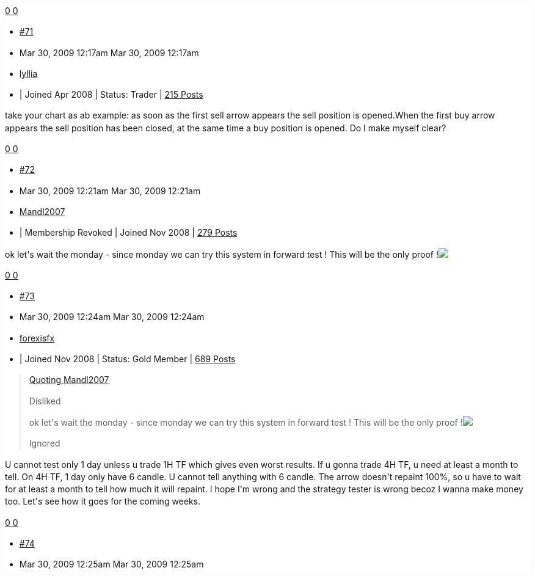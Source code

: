 [0 ](javascript:void\(0\);) [0 ](javascript:void\(0\);)

  * [#71](/thread/post/2635618#post2635618 "Post Permalink")

  * Mar 30, 2009 12:17am  Mar 30, 2009 12:17am 

  * [ lyllia](lyllia)

  * | Joined Apr 2008  | Status: Trader | [215 Posts](/search?do=process&provider=Member&searchuser=67706)

take your chart as ab example: as soon as the first sell arrow appears the sell position is opened.When the first buy arrow appears the sell position has been closed, at the same time a buy position is opened. Do I make myself clear? 

[0 ](javascript:void\(0\);) [0 ](javascript:void\(0\);)

  * [#72](/thread/post/2635623#post2635623 "Post Permalink")

  * Mar 30, 2009 12:21am  Mar 30, 2009 12:21am 

  * [ Mandl2007](mandl2007)

  * | Membership Revoked  | Joined Nov 2008 | [279 Posts](/search?do=process&provider=Member&searchuser=86165)

ok let's wait the monday - since monday we can try this system in forward test ! This will be the only proof !![](https://resources.faireconomy.media/images/emojis/64/1f60a.png?v=15.1)

[0 ](javascript:void\(0\);) [0 ](javascript:void\(0\);)

  * [#73](/thread/post/2635627#post2635627 "Post Permalink")

  * Mar 30, 2009 12:24am  Mar 30, 2009 12:24am 

  * [ forexisfx](forexisfx)

  * | Joined Nov 2008  | Status: Gold Member | [689 Posts](/search?do=process&provider=Member&searchuser=84687)

> [Quoting Mandl2007](/thread/post/2635623#post2635623 "View Quoted Post")
> 
> Disliked
> 
> ok let's wait the monday - since monday we can try this system in forward test ! This will be the only proof !![](https://resources.faireconomy.media/images/emojis/64/1f60a.png?v=15.1)
> 
> Ignored

U cannot test only 1 day unless u trade 1H TF which gives even worst results. If u gonna trade 4H TF, u need at least a month to tell. On 4H TF, 1 day only have 6 candle. U cannot tell anything with 6 candle. The arrow doesn't repaint 100%, so u have to wait for at least a month to tell how much it will repaint. I hope I'm wrong and the strategy tester is wrong becoz I wanna make money too. Let's see how it goes for the coming weeks. 

[0 ](javascript:void\(0\);) [0 ](javascript:void\(0\);)

  * [#74](/thread/post/2635628#post2635628 "Post Permalink")

  * Mar 30, 2009 12:25am  Mar 30, 2009 12:25am 
